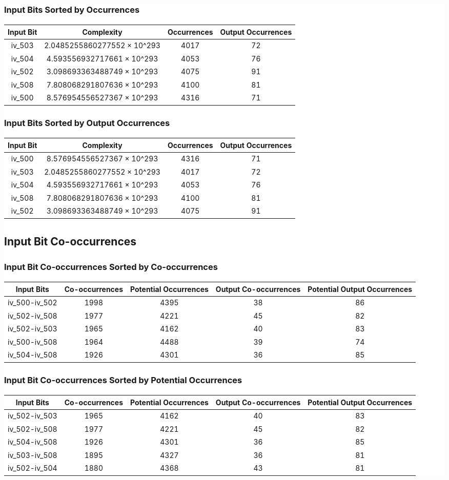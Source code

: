 ### Input Bits Sorted by Occurrences

| Input Bit | Complexity | Occurrences | Output Occurrences |
|:---------:|:----------:|:-----------:|:------------------:|
| iv_503 | 2.0485255860277552 × 10^293 | 4017 | 72 |
| iv_504 | 4.593556932717661 × 10^293 | 4053 | 76 |
| iv_502 | 3.098693363488749 × 10^293 | 4075 | 91 |
| iv_508 | 7.808068291807636 × 10^293 | 4100 | 81 |
| iv_500 | 8.576954556527367 × 10^293 | 4316 | 71 |

### Input Bits Sorted by Output Occurrences

| Input Bit | Complexity | Occurrences | Output Occurrences |
|:---------:|:----------:|:-----------:|:------------------:|
| iv_500 | 8.576954556527367 × 10^293 | 4316 | 71 |
| iv_503 | 2.0485255860277552 × 10^293 | 4017 | 72 |
| iv_504 | 4.593556932717661 × 10^293 | 4053 | 76 |
| iv_508 | 7.808068291807636 × 10^293 | 4100 | 81 |
| iv_502 | 3.098693363488749 × 10^293 | 4075 | 91 |

## Input Bit Co-occurrences

### Input Bit Co-occurrences Sorted by Co-occurrences

| Input Bits | Co-occurrences | Potential Occurrences | Output Co-occurrences | Potential Output Occurrences |
|:----------:|:--------------:|:---------------------:|:---------------------:|:----------------------------:|
| iv_500-iv_502 | 1998 | 4395 | 38 | 86 |
| iv_502-iv_508 | 1977 | 4221 | 45 | 82 |
| iv_502-iv_503 | 1965 | 4162 | 40 | 83 |
| iv_500-iv_508 | 1964 | 4488 | 39 | 74 |
| iv_504-iv_508 | 1926 | 4301 | 36 | 85 |

### Input Bit Co-occurrences Sorted by Potential Occurrences

| Input Bits | Co-occurrences | Potential Occurrences | Output Co-occurrences | Potential Output Occurrences |
|:----------:|:--------------:|:---------------------:|:---------------------:|:----------------------------:|
| iv_502-iv_503 | 1965 | 4162 | 40 | 83 |
| iv_502-iv_508 | 1977 | 4221 | 45 | 82 |
| iv_504-iv_508 | 1926 | 4301 | 36 | 85 |
| iv_503-iv_508 | 1895 | 4327 | 36 | 81 |
| iv_502-iv_504 | 1880 | 4368 | 43 | 81 |
